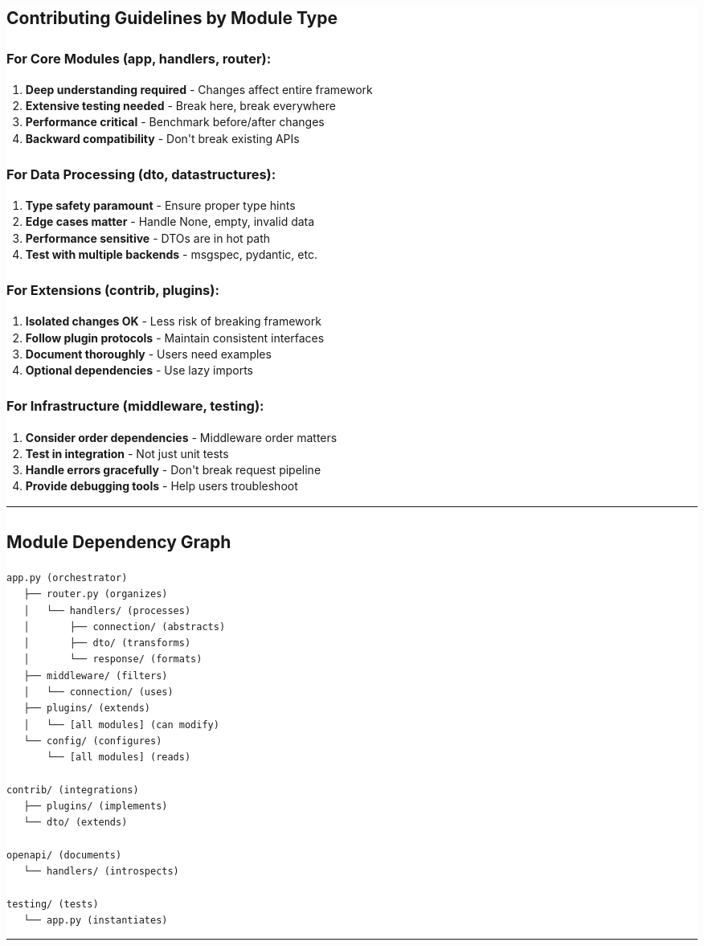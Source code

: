 
## Contributing Guidelines by Module Type

### For Core Modules (app, handlers, router):
1. **Deep understanding required** - Changes affect entire framework
2. **Extensive testing needed** - Break here, break everywhere
3. **Performance critical** - Benchmark before/after changes
4. **Backward compatibility** - Don't break existing APIs

### For Data Processing (dto, datastructures):
1. **Type safety paramount** - Ensure proper type hints
2. **Edge cases matter** - Handle None, empty, invalid data
3. **Performance sensitive** - DTOs are in hot path
4. **Test with multiple backends** - msgspec, pydantic, etc.

### For Extensions (contrib, plugins):
1. **Isolated changes OK** - Less risk of breaking framework
2. **Follow plugin protocols** - Maintain consistent interfaces
3. **Document thoroughly** - Users need examples
4. **Optional dependencies** - Use lazy imports

### For Infrastructure (middleware, testing):
1. **Consider order dependencies** - Middleware order matters
2. **Test in integration** - Not just unit tests
3. **Handle errors gracefully** - Don't break request pipeline
4. **Provide debugging tools** - Help users troubleshoot

---

## Module Dependency Graph

```
app.py (orchestrator)
   ├── router.py (organizes)
   │   └── handlers/ (processes)
   │       ├── connection/ (abstracts)
   │       ├── dto/ (transforms)
   │       └── response/ (formats)
   ├── middleware/ (filters)
   │   └── connection/ (uses)
   ├── plugins/ (extends)
   │   └── [all modules] (can modify)
   └── config/ (configures)
       └── [all modules] (reads)

contrib/ (integrations)
   ├── plugins/ (implements)
   └── dto/ (extends)

openapi/ (documents)
   └── handlers/ (introspects)

testing/ (tests)
   └── app.py (instantiates)
```

---